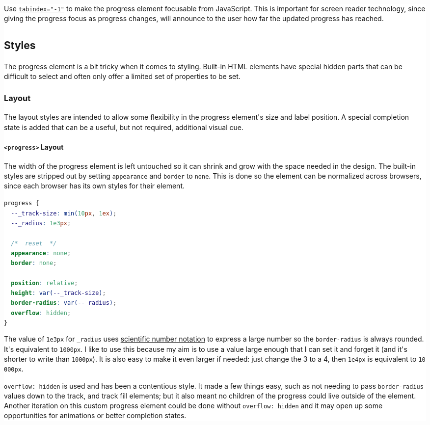 Use
[`tabindex="-1"`](https://css-tricks.com/focus-management-and-inert/#aa-do-use-tabindex-1-for-focusing-with-javascript)
to make the progress element focusable from JavaScript. This is important for
screen reader technology, since giving the progress focus as progress changes,
will announce to the user how far the updated progress has reached.

## Styles

The progress element is a bit tricky when it comes to styling. Built-in HTML
elements have special hidden parts that can be difficult to select and often
only offer a limited set of properties to be set.

### Layout

The layout styles are intended to allow some flexibility in the progress
element's size and label position. A special completion state is added that can
be a useful, but not required, additional visual cue.

#### `<progress>` Layout

The width of the progress element is left untouched so it can shrink and grow
with the space needed in the design. The built-in styles are stripped out by
setting `appearance` and `border` to `none`. This is done so the element can be
normalized across browsers, since each browser has its own styles for their
element. 

```css
progress {
  --_track-size: min(10px, 1ex);
  --_radius: 1e3px;

  /*  reset  */
  appearance: none;
  border: none;

  position: relative;
  height: var(--_track-size);
  border-radius: var(--_radius);
  overflow: hidden;
}
```

The value of `1e3px` for `_radius` uses [scientific number
notation](https://developer.mozilla.org/docs/Web/CSS/number) to express a
large number so the `border-radius` is always rounded. It's equivalent to
`1000px`. I like to use this because my aim is to use a value large enough that
I can set it and forget it (and it's shorter to write than `1000px`). It is also
easy to make it even larger if needed: just change the 3 to a 4, then `1e4px` is
equivalent to `10000px`.

`overflow: hidden` is used and has been a contentious style. It made a few
things easy, such as not needing to pass `border-radius` values down to the
track, and track fill elements; but it also meant no children of the progress
could live outside of the element. Another iteration on this custom progress
element could be done without `overflow: hidden` and it may open up some
opportunities for animations or better completion states.
